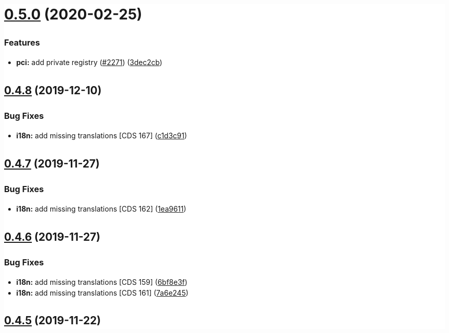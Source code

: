 

# [0.5.0](https://github.com/ovh/manager/compare/@ovh-ux/manager-support@0.4.8...@ovh-ux/manager-support@0.5.0) (2020-02-25)


### Features

* **pci:** add private registry ([#2271](https://github.com/ovh/manager/issues/2271)) ([3dec2cb](https://github.com/ovh/manager/commit/3dec2cb7b9a1a741fdf3dc73622bc1a62b44af6e))



## [0.4.8](https://github.com/ovh/manager/compare/@ovh-ux/manager-support@0.4.7...@ovh-ux/manager-support@0.4.8) (2019-12-10)


### Bug Fixes

* **i18n:** add missing translations [CDS 167] ([c1d3c91](https://github.com/ovh/manager/commit/c1d3c91004d6d5170573efa1071764bc0392b512))



## [0.4.7](https://github.com/ovh/manager/compare/@ovh-ux/manager-support@0.4.6...@ovh-ux/manager-support@0.4.7) (2019-11-27)


### Bug Fixes

* **i18n:** add missing translations [CDS 162] ([1ea9611](https://github.com/ovh/manager/commit/1ea96117169d152a5e999357de0d8d72c6d9dbb0))



## [0.4.6](https://github.com/ovh/manager/compare/@ovh-ux/manager-support@0.4.5...@ovh-ux/manager-support@0.4.6) (2019-11-27)


### Bug Fixes

* **i18n:** add missing translations [CDS 159] ([6bf8e3f](https://github.com/ovh/manager/commit/6bf8e3fd6bf29143eac0a4114c9471032d50a519))
* **i18n:** add missing translations [CDS 161] ([7a6e245](https://github.com/ovh/manager/commit/7a6e245904f0263d603712bb444043bab1aad808))



## [0.4.5](https://github.com/ovh/manager/compare/@ovh-ux/manager-support@0.4.4...@ovh-ux/manager-support@0.4.5) (2019-11-22)
